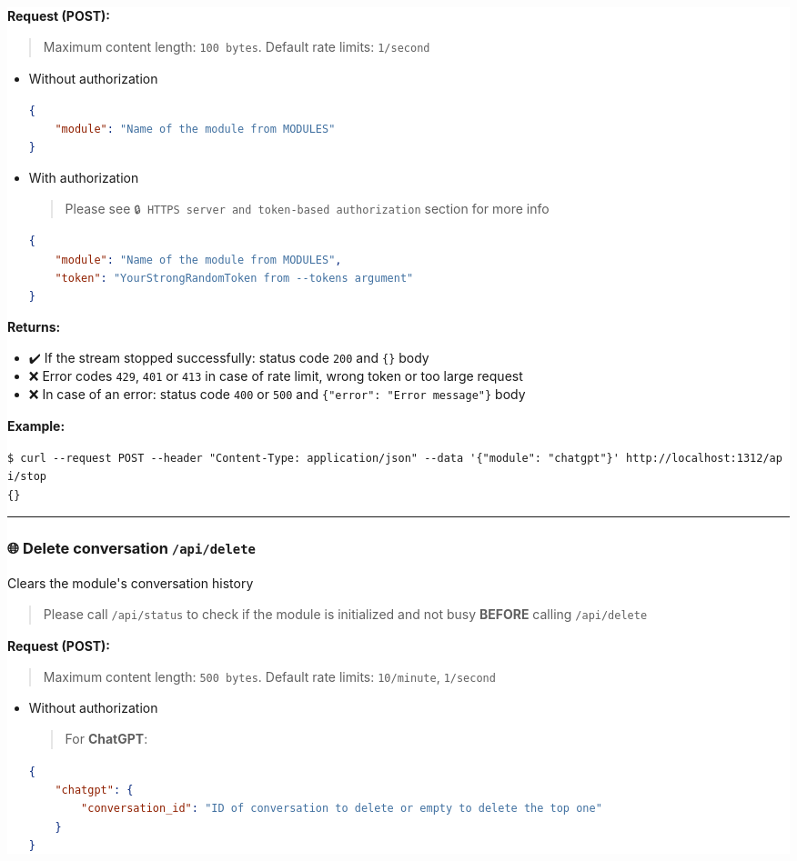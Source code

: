 **Request (POST):**

> Maximum content length: `100 bytes`. Default rate limits: `1/second`

- Without authorization

    ```json
    {
        "module": "Name of the module from MODULES"
    }
    ```

- With authorization

    > Please see `🔒 HTTPS server and token-based authorization` section for more info

    ```json
    {
        "module": "Name of the module from MODULES",
        "token": "YourStrongRandomToken from --tokens argument"
    }
    ```

**Returns:**

- ✔️ If the stream stopped successfully: status code `200` and `{}` body
- ❌ Error codes `429`, `401` or `413` in case of rate limit, wrong token or too large request
- ❌ In case of an error: status code `400` or `500` and `{"error": "Error message"}` body

**Example:**

```shell
$ curl --request POST --header "Content-Type: application/json" --data '{"module": "chatgpt"}' http://localhost:1312/api/stop
{}
```

----------

### 🌐 Delete conversation `/api/delete`

Clears the module's conversation history

> Please call `/api/status` to check if the module is initialized and not busy **BEFORE** calling `/api/delete`

**Request (POST):**

> Maximum content length: `500 bytes`. Default rate limits: `10/minute`, `1/second`

- Without authorization

    > For **ChatGPT**:

    ```json
    {
        "chatgpt": {
            "conversation_id": "ID of conversation to delete or empty to delete the top one"
        }
    }
    ```
